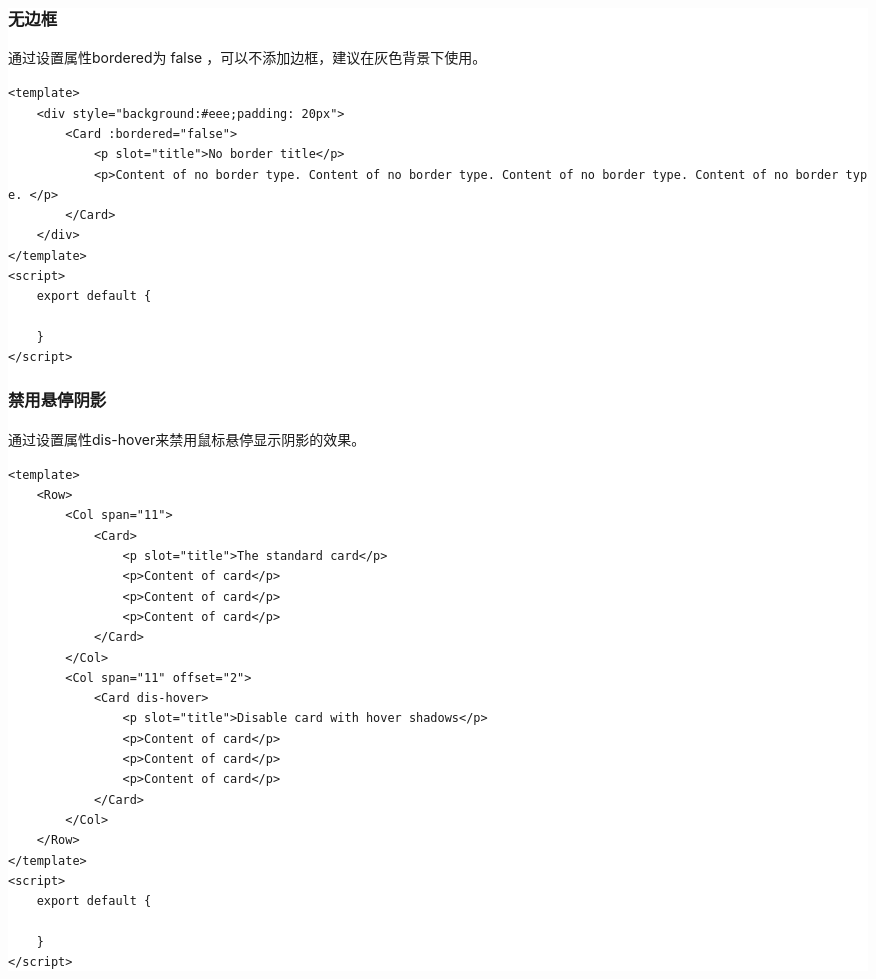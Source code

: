 

### 无边框
通过设置属性bordered为 false ，可以不添加边框，建议在灰色背景下使用。

```
<template>
    <div style="background:#eee;padding: 20px">
        <Card :bordered="false">
            <p slot="title">No border title</p>
            <p>Content of no border type. Content of no border type. Content of no border type. Content of no border type. </p>
        </Card>
    </div>
</template>
<script>
    export default {
        
    }
</script>

```



### 禁用悬停阴影
通过设置属性dis-hover来禁用鼠标悬停显示阴影的效果。

```
<template>
    <Row>
        <Col span="11">
            <Card>
                <p slot="title">The standard card</p>
                <p>Content of card</p>
                <p>Content of card</p>
                <p>Content of card</p>
            </Card>
        </Col>
        <Col span="11" offset="2">
            <Card dis-hover>
                <p slot="title">Disable card with hover shadows</p>
                <p>Content of card</p>
                <p>Content of card</p>
                <p>Content of card</p>
            </Card>
        </Col>
    </Row>
</template>
<script>
    export default {
        
    }
</script>

```
